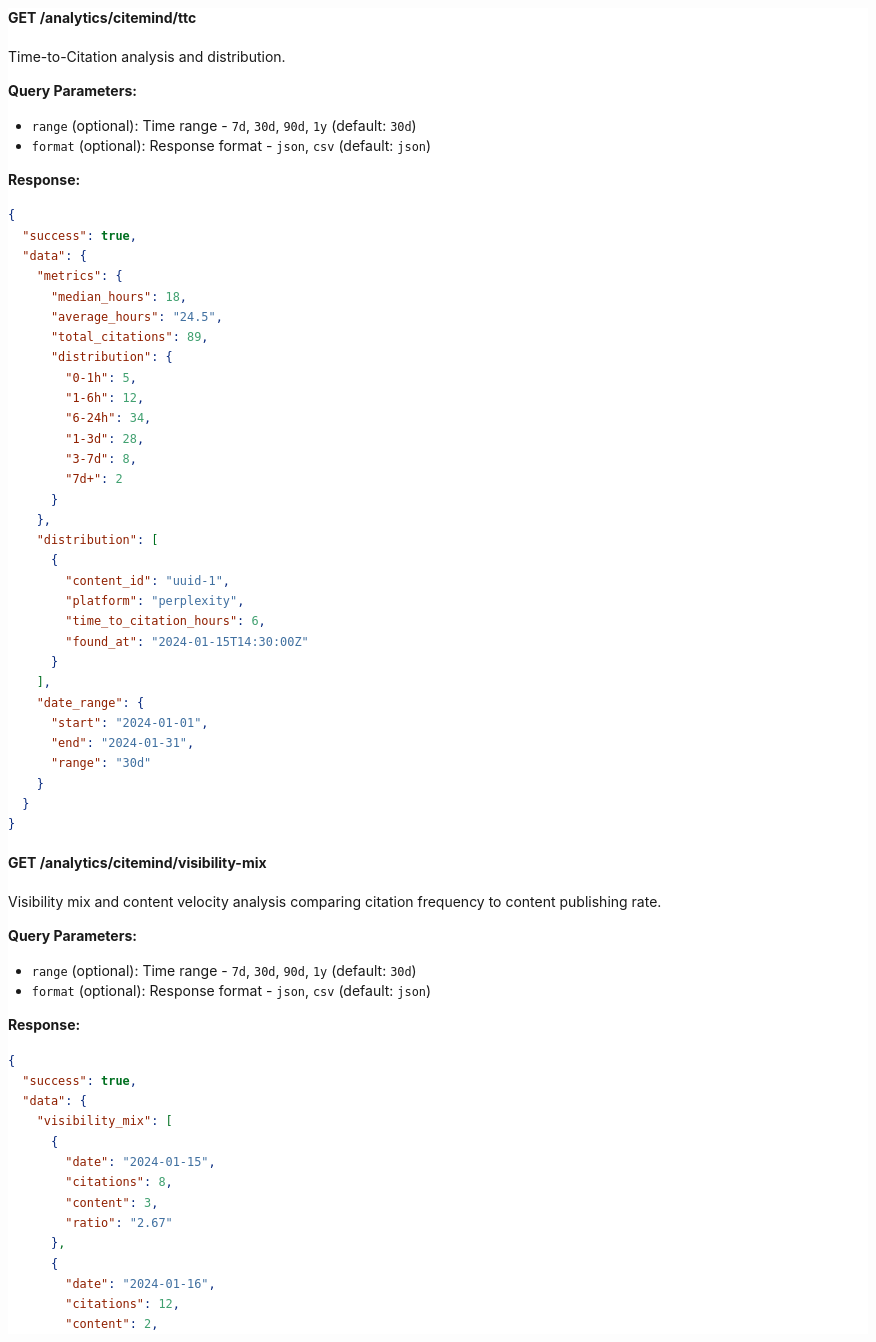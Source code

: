 #### GET /analytics/citemind/ttc
Time-to-Citation analysis and distribution.

**Query Parameters:**
- `range` (optional): Time range - `7d`, `30d`, `90d`, `1y` (default: `30d`)
- `format` (optional): Response format - `json`, `csv` (default: `json`)

**Response:**
```json
{
  "success": true,
  "data": {
    "metrics": {
      "median_hours": 18,
      "average_hours": "24.5",
      "total_citations": 89,
      "distribution": {
        "0-1h": 5,
        "1-6h": 12,
        "6-24h": 34,
        "1-3d": 28,
        "3-7d": 8,
        "7d+": 2
      }
    },
    "distribution": [
      {
        "content_id": "uuid-1",
        "platform": "perplexity",
        "time_to_citation_hours": 6,
        "found_at": "2024-01-15T14:30:00Z"
      }
    ],
    "date_range": {
      "start": "2024-01-01",
      "end": "2024-01-31",
      "range": "30d"
    }
  }
}
```

#### GET /analytics/citemind/visibility-mix
Visibility mix and content velocity analysis comparing citation frequency to content publishing rate.

**Query Parameters:**
- `range` (optional): Time range - `7d`, `30d`, `90d`, `1y` (default: `30d`)
- `format` (optional): Response format - `json`, `csv` (default: `json`)

**Response:**
```json
{
  "success": true,
  "data": {
    "visibility_mix": [
      {
        "date": "2024-01-15",
        "citations": 8,
        "content": 3,
        "ratio": "2.67"
      },
      {
        "date": "2024-01-16",
        "citations": 12,
        "content": 2,
```